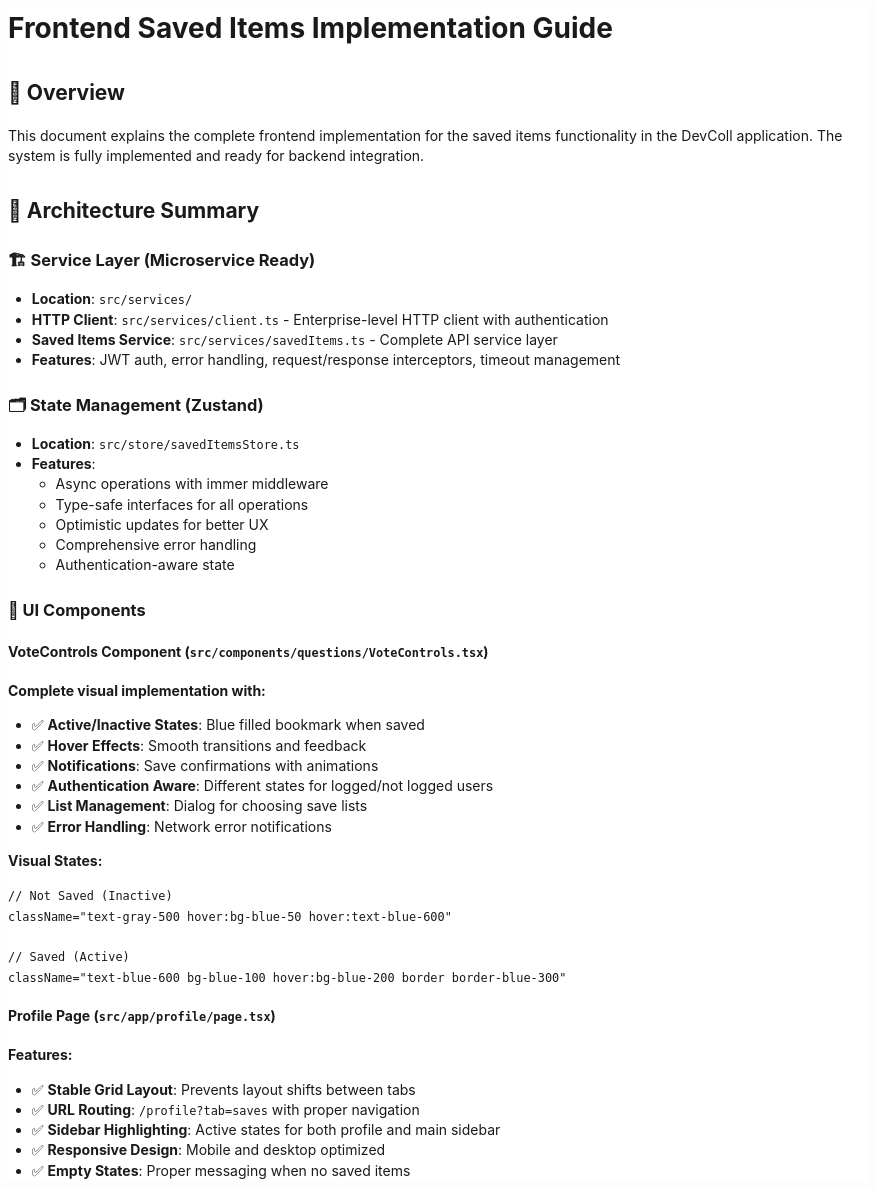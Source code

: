 # Frontend Saved Items Implementation Guide

## 🎯 Overview
This document explains the complete frontend implementation for the saved items functionality in the DevColl application. The system is fully implemented and ready for backend integration.

## 📁 Architecture Summary

### 🏗️ Service Layer (Microservice Ready)
- **Location**: `src/services/`
- **HTTP Client**: `src/services/client.ts` - Enterprise-level HTTP client with authentication
- **Saved Items Service**: `src/services/savedItems.ts` - Complete API service layer
- **Features**: JWT auth, error handling, request/response interceptors, timeout management

### 🗂️ State Management (Zustand)
- **Location**: `src/store/savedItemsStore.ts`
- **Features**: 
  - Async operations with immer middleware
  - Type-safe interfaces for all operations
  - Optimistic updates for better UX
  - Comprehensive error handling
  - Authentication-aware state

### 🎨 UI Components

#### VoteControls Component (`src/components/questions/VoteControls.tsx`)
**Complete visual implementation with:**
- ✅ **Active/Inactive States**: Blue filled bookmark when saved
- ✅ **Hover Effects**: Smooth transitions and feedback
- ✅ **Notifications**: Save confirmations with animations
- ✅ **Authentication Aware**: Different states for logged/not logged users
- ✅ **List Management**: Dialog for choosing save lists
- ✅ **Error Handling**: Network error notifications

**Visual States:**
```tsx
// Not Saved (Inactive)
className="text-gray-500 hover:bg-blue-50 hover:text-blue-600"

// Saved (Active)
className="text-blue-600 bg-blue-100 hover:bg-blue-200 border border-blue-300"
```

#### Profile Page (`src/app/profile/page.tsx`)
**Features:**
- ✅ **Stable Grid Layout**: Prevents layout shifts between tabs
- ✅ **URL Routing**: `/profile?tab=saves` with proper navigation
- ✅ **Sidebar Highlighting**: Active states for both profile and main sidebar
- ✅ **Responsive Design**: Mobile and desktop optimized
- ✅ **Empty States**: Proper messaging when no saved items
